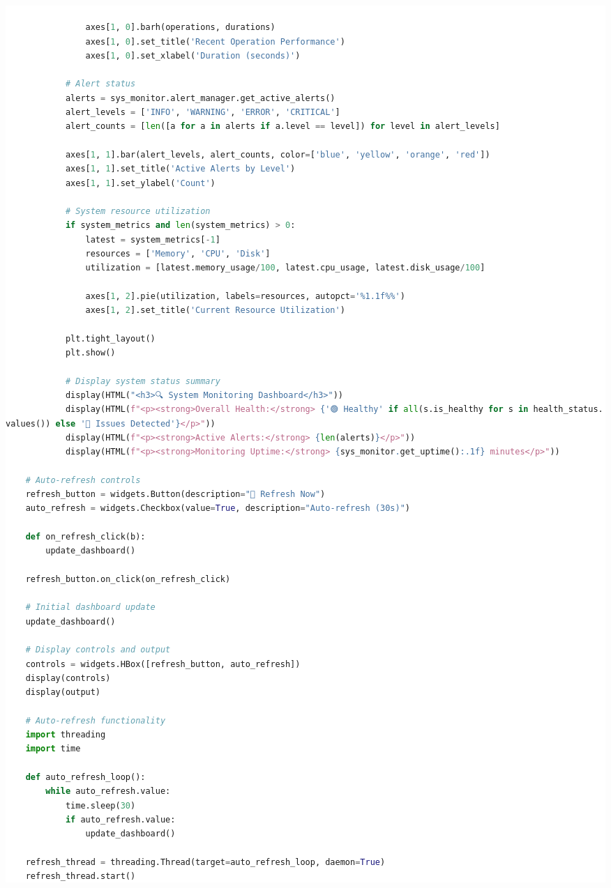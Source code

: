 ```python
                
                axes[1, 0].barh(operations, durations)
                axes[1, 0].set_title('Recent Operation Performance')
                axes[1, 0].set_xlabel('Duration (seconds)')
            
            # Alert status
            alerts = sys_monitor.alert_manager.get_active_alerts()
            alert_levels = ['INFO', 'WARNING', 'ERROR', 'CRITICAL']
            alert_counts = [len([a for a in alerts if a.level == level]) for level in alert_levels]
            
            axes[1, 1].bar(alert_levels, alert_counts, color=['blue', 'yellow', 'orange', 'red'])
            axes[1, 1].set_title('Active Alerts by Level')
            axes[1, 1].set_ylabel('Count')
            
            # System resource utilization
            if system_metrics and len(system_metrics) > 0:
                latest = system_metrics[-1]
                resources = ['Memory', 'CPU', 'Disk']
                utilization = [latest.memory_usage/100, latest.cpu_usage, latest.disk_usage/100]
                
                axes[1, 2].pie(utilization, labels=resources, autopct='%1.1f%%')
                axes[1, 2].set_title('Current Resource Utilization')
            
            plt.tight_layout()
            plt.show()
            
            # Display system status summary
            display(HTML("<h3>🔍 System Monitoring Dashboard</h3>"))
            display(HTML(f"<p><strong>Overall Health:</strong> {'🟢 Healthy' if all(s.is_healthy for s in health_status.values()) else '🔴 Issues Detected'}</p>"))
            display(HTML(f"<p><strong>Active Alerts:</strong> {len(alerts)}</p>"))
            display(HTML(f"<p><strong>Monitoring Uptime:</strong> {sys_monitor.get_uptime():.1f} minutes</p>"))
    
    # Auto-refresh controls
    refresh_button = widgets.Button(description="🔄 Refresh Now")
    auto_refresh = widgets.Checkbox(value=True, description="Auto-refresh (30s)")
    
    def on_refresh_click(b):
        update_dashboard()
    
    refresh_button.on_click(on_refresh_click)
    
    # Initial dashboard update
    update_dashboard()
    
    # Display controls and output
    controls = widgets.HBox([refresh_button, auto_refresh])
    display(controls)
    display(output)
    
    # Auto-refresh functionality
    import threading
    import time
    
    def auto_refresh_loop():
        while auto_refresh.value:
            time.sleep(30)
            if auto_refresh.value:
                update_dashboard()
    
    refresh_thread = threading.Thread(target=auto_refresh_loop, daemon=True)
    refresh_thread.start()
```